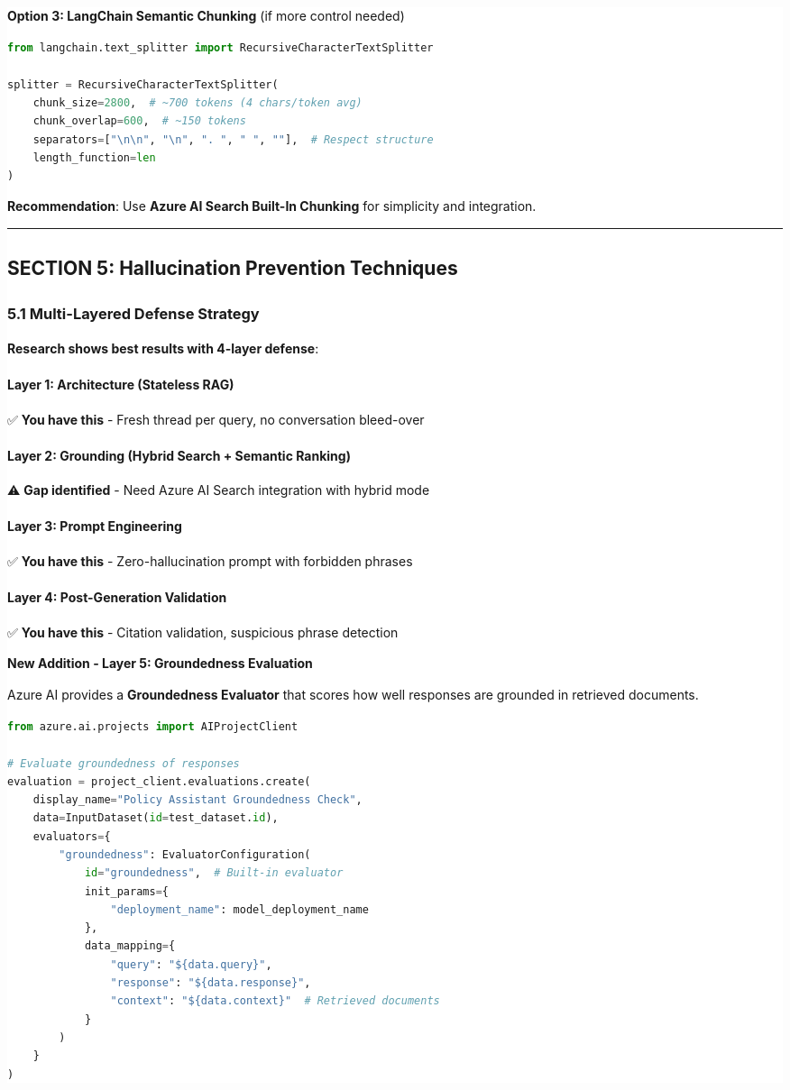 **Option 3: LangChain Semantic Chunking** (if more control needed)
```python
from langchain.text_splitter import RecursiveCharacterTextSplitter

splitter = RecursiveCharacterTextSplitter(
    chunk_size=2800,  # ~700 tokens (4 chars/token avg)
    chunk_overlap=600,  # ~150 tokens
    separators=["\n\n", "\n", ". ", " ", ""],  # Respect structure
    length_function=len
)
```

**Recommendation**: Use **Azure AI Search Built-In Chunking** for simplicity and integration.

---

## SECTION 5: Hallucination Prevention Techniques

### 5.1 Multi-Layered Defense Strategy

**Research shows best results with 4-layer defense**:

#### Layer 1: Architecture (Stateless RAG)
✅ **You have this** - Fresh thread per query, no conversation bleed-over

#### Layer 2: Grounding (Hybrid Search + Semantic Ranking)
⚠️ **Gap identified** - Need Azure AI Search integration with hybrid mode

#### Layer 3: Prompt Engineering
✅ **You have this** - Zero-hallucination prompt with forbidden phrases

#### Layer 4: Post-Generation Validation
✅ **You have this** - Citation validation, suspicious phrase detection

**New Addition - Layer 5: Groundedness Evaluation**

Azure AI provides a **Groundedness Evaluator** that scores how well responses are grounded in retrieved documents.

```python
from azure.ai.projects import AIProjectClient

# Evaluate groundedness of responses
evaluation = project_client.evaluations.create(
    display_name="Policy Assistant Groundedness Check",
    data=InputDataset(id=test_dataset.id),
    evaluators={
        "groundedness": EvaluatorConfiguration(
            id="groundedness",  # Built-in evaluator
            init_params={
                "deployment_name": model_deployment_name
            },
            data_mapping={
                "query": "${data.query}",
                "response": "${data.response}",
                "context": "${data.context}"  # Retrieved documents
            }
        )
    }
)
```
